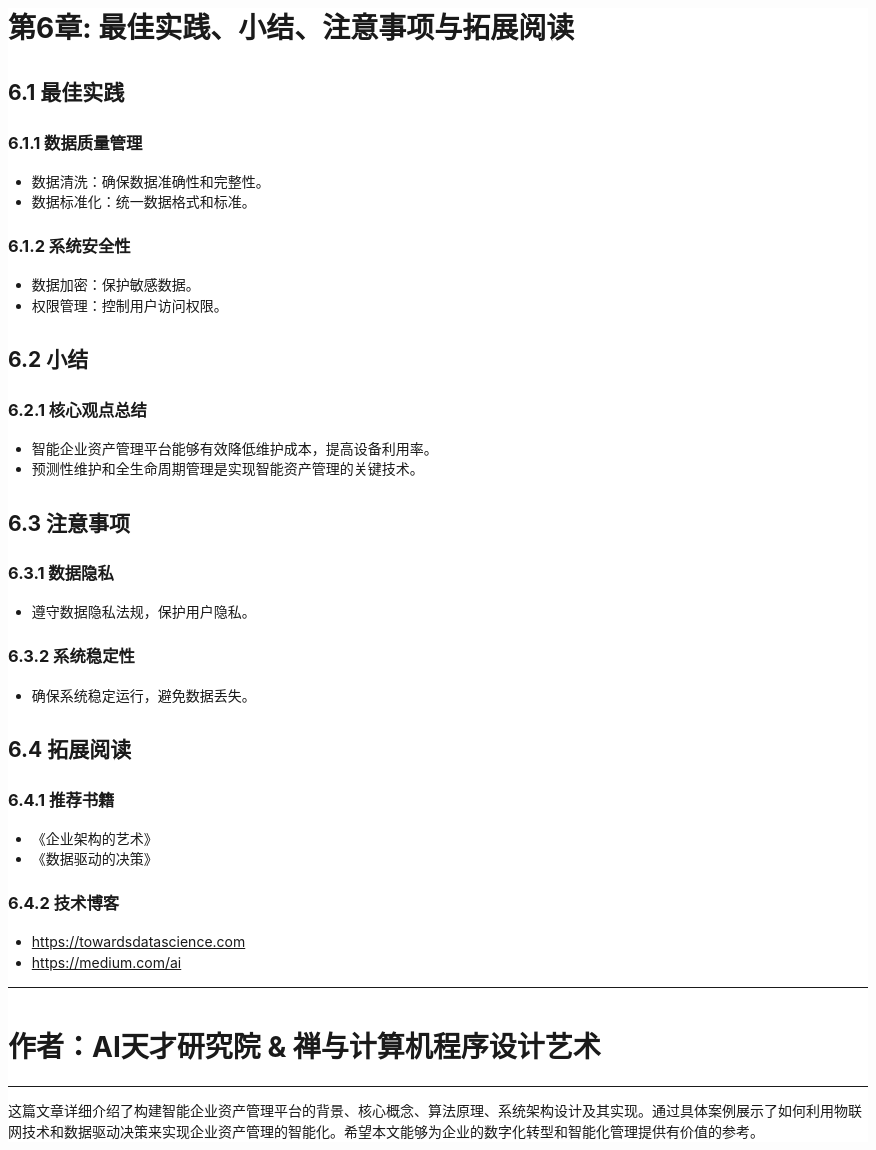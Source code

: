 
# 第6章: 最佳实践、小结、注意事项与拓展阅读

## 6.1 最佳实践

### 6.1.1 数据质量管理
- 数据清洗：确保数据准确性和完整性。
- 数据标准化：统一数据格式和标准。

### 6.1.2 系统安全性
- 数据加密：保护敏感数据。
- 权限管理：控制用户访问权限。

## 6.2 小结

### 6.2.1 核心观点总结
- 智能企业资产管理平台能够有效降低维护成本，提高设备利用率。
- 预测性维护和全生命周期管理是实现智能资产管理的关键技术。

## 6.3 注意事项

### 6.3.1 数据隐私
- 遵守数据隐私法规，保护用户隐私。

### 6.3.2 系统稳定性
- 确保系统稳定运行，避免数据丢失。

## 6.4 拓展阅读

### 6.4.1 推荐书籍
- 《企业架构的艺术》
- 《数据驱动的决策》

### 6.4.2 技术博客
- https://towardsdatascience.com
- https://medium.com/ai

---

# 作者：AI天才研究院 & 禅与计算机程序设计艺术

---

这篇文章详细介绍了构建智能企业资产管理平台的背景、核心概念、算法原理、系统架构设计及其实现。通过具体案例展示了如何利用物联网技术和数据驱动决策来实现企业资产管理的智能化。希望本文能够为企业的数字化转型和智能化管理提供有价值的参考。

